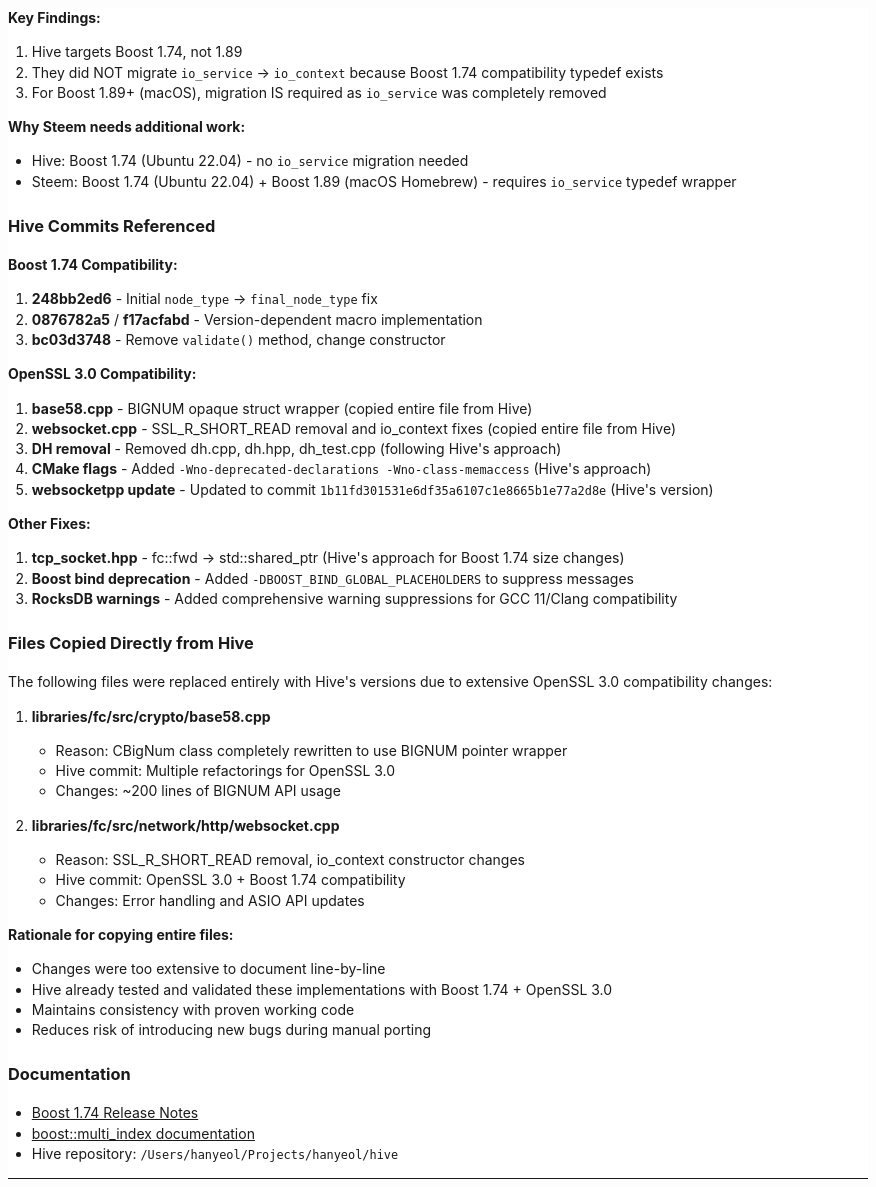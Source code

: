 **Key Findings:**
1. Hive targets Boost 1.74, not 1.89
2. They did NOT migrate `io_service` → `io_context` because Boost 1.74 compatibility typedef exists
3. For Boost 1.89+ (macOS), migration IS required as `io_service` was completely removed

**Why Steem needs additional work:**
- Hive: Boost 1.74 (Ubuntu 22.04) - no `io_service` migration needed
- Steem: Boost 1.74 (Ubuntu 22.04) + Boost 1.89 (macOS Homebrew) - requires `io_service` typedef wrapper

### Hive Commits Referenced

**Boost 1.74 Compatibility:**
1. **248bb2ed6** - Initial `node_type` → `final_node_type` fix
2. **0876782a5** / **f17acfabd** - Version-dependent macro implementation
3. **bc03d3748** - Remove `validate()` method, change constructor

**OpenSSL 3.0 Compatibility:**
1. **base58.cpp** - BIGNUM opaque struct wrapper (copied entire file from Hive)
2. **websocket.cpp** - SSL_R_SHORT_READ removal and io_context fixes (copied entire file from Hive)
3. **DH removal** - Removed dh.cpp, dh.hpp, dh_test.cpp (following Hive's approach)
4. **CMake flags** - Added `-Wno-deprecated-declarations -Wno-class-memaccess` (Hive's approach)
5. **websocketpp update** - Updated to commit `1b11fd301531e6df35a6107c1e8665b1e77a2d8e` (Hive's version)

**Other Fixes:**
1. **tcp_socket.hpp** - fc::fwd → std::shared_ptr (Hive's approach for Boost 1.74 size changes)
2. **Boost bind deprecation** - Added `-DBOOST_BIND_GLOBAL_PLACEHOLDERS` to suppress messages
3. **RocksDB warnings** - Added comprehensive warning suppressions for GCC 11/Clang compatibility

### Files Copied Directly from Hive

The following files were replaced entirely with Hive's versions due to extensive OpenSSL 3.0 compatibility changes:

1. **libraries/fc/src/crypto/base58.cpp**
   - Reason: CBigNum class completely rewritten to use BIGNUM pointer wrapper
   - Hive commit: Multiple refactorings for OpenSSL 3.0
   - Changes: ~200 lines of BIGNUM API usage

2. **libraries/fc/src/network/http/websocket.cpp**
   - Reason: SSL_R_SHORT_READ removal, io_context constructor changes
   - Hive commit: OpenSSL 3.0 + Boost 1.74 compatibility
   - Changes: Error handling and ASIO API updates

**Rationale for copying entire files:**
- Changes were too extensive to document line-by-line
- Hive already tested and validated these implementations with Boost 1.74 + OpenSSL 3.0
- Maintains consistency with proven working code
- Reduces risk of introducing new bugs during manual porting

### Documentation

- [Boost 1.74 Release Notes](https://www.boost.org/users/history/version_1_74_0.html)
- [boost::multi_index documentation](https://www.boost.org/doc/libs/1_74_0/libs/multi_index/doc/index.html)
- Hive repository: `/Users/hanyeol/Projects/hanyeol/hive`

---